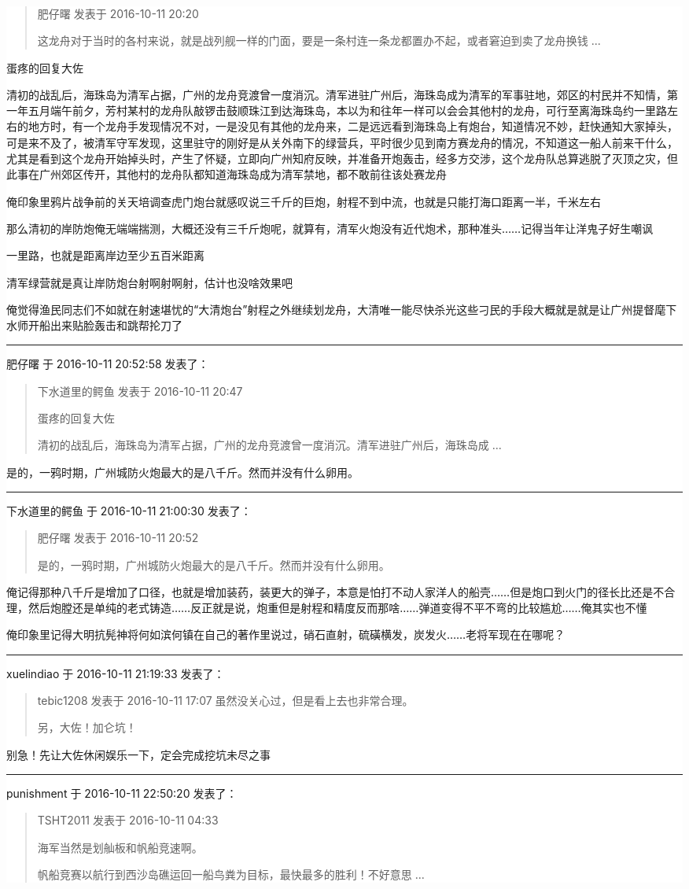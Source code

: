 > 肥仔曙 发表于 2016-10-11 20:20
>
> 这龙舟对于当时的各村来说，就是战列舰一样的门面，要是一条村连一条龙都置办不起，或者窘迫到卖了龙舟换钱 ...

蛋疼的回复大佐

清初的战乱后，海珠岛为清军占据，广州的龙舟竞渡曾一度消沉。清军进驻广州后，海珠岛成为清军的军事驻地，郊区的村民并不知情，第一年五月端午前夕，芳村某村的龙舟队敲锣击鼓顺珠江到达海珠岛，本以为和往年一样可以会会其他村的龙舟，可行至离海珠岛约一里路左右的地方时，有一个龙舟手发现情况不对，一是没见有其他的龙舟来，二是远远看到海珠岛上有炮台，知道情况不妙，赶快通知大家掉头，可是来不及了，被清军守军发现，这里驻守的刚好是从关外南下的绿营兵，平时很少见到南方赛龙舟的情况，不知道这一船人前来干什么，尤其是看到这个龙舟开始掉头时，产生了怀疑，立即向广州知府反映，并准备开炮轰击，经多方交涉，这个龙舟队总算逃脱了灭顶之灾，但此事在广州郊区传开，其他村的龙舟队都知道海珠岛成为清军禁地，都不敢前往该处赛龙舟

俺印象里鸦片战争前的关天培调查虎门炮台就感叹说三千斤的巨炮，射程不到中流，也就是只能打海口距离一半，千米左右

那么清初的岸防炮俺无端端揣测，大概还没有三千斤炮呢，就算有，清军火炮没有近代炮术，那种准头……记得当年让洋鬼子好生嘲讽

一里路，也就是距离岸边至少五百米距离

清军绿营就是真让岸防炮台射啊射啊射，估计也没啥效果吧

俺觉得渔民同志们不如就在射速堪忧的“大清炮台”射程之外继续划龙舟，大清唯一能尽快杀光这些刁民的手段大概就是就是让广州提督麾下水师开船出来贴脸轰击和跳帮抡刀了

---

肥仔曙 于 2016-10-11 20:52:58 发表了：

> 下水道里的鳄鱼 发表于 2016-10-11 20:47
>
> 蛋疼的回复大佐
>
> 清初的战乱后，海珠岛为清军占据，广州的龙舟竞渡曾一度消沉。清军进驻广州后，海珠岛成 ...

是的，一鸦时期，广州城防火炮最大的是八千斤。然而并没有什么卵用。

---

下水道里的鳄鱼 于 2016-10-11 21:00:30 发表了：

> 肥仔曙 发表于 2016-10-11 20:52
>
> 是的，一鸦时期，广州城防火炮最大的是八千斤。然而并没有什么卵用。

俺记得那种八千斤是增加了口径，也就是增加装药，装更大的弹子，本意是怕打不动人家洋人的船壳……但是炮口到火门的径长比还是不合理，然后炮膛还是单纯的老式铸造……反正就是说，炮重但是射程和精度反而那啥……弹道变得不平不弯的比较尴尬……俺其实也不懂

俺印象里记得大明抗髡神将何如滨何镇在自己的著作里说过，硝石直射，硫磺横发，炭发火……老将军现在在哪呢？

---

xuelindiao 于 2016-10-11 21:19:33 发表了：

> tebic1208 发表于 2016-10-11 17:07 虽然没关心过，但是看上去也非常合理。
>
> 另，大佐！加仑坑！

别急！先让大佐休闲娱乐一下，定会完成挖坑未尽之事

---

punishment 于 2016-10-11 22:50:20 发表了：

> TSHT2011 发表于 2016-10-11 04:33
>
> 海军当然是划舢板和帆船竞速啊。
>
> 帆船竞赛以航行到西沙岛礁运回一船鸟粪为目标，最快最多的胜利！不好意思 ...

